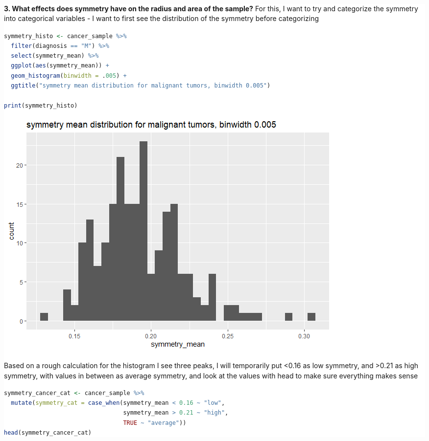 
**3. What effects does symmetry have on the radius and area of the sample?** For this, I want to try and categorize the symmetry into categorical variables - I want to first see the distribution of the symmetry before categorizing 



```r
symmetry_histo <- cancer_sample %>% 
  filter(diagnosis == "M") %>%
  select(symmetry_mean) %>%
  ggplot(aes(symmetry_mean)) +
  geom_histogram(binwidth = .005) +
  ggtitle("symmetry mean distribution for malignant tumors, binwidth 0.005")
  
print(symmetry_histo)
```

![](mini-project-milestone-2_files/figure-html/unnamed-chunk-8-1.png)

  

Based on a rough calculation for the histogram I see three peaks, I will temporarily put <0.16 as low symmetry, and >0.21 as high symmetry, with values in between as average symmetry, and look at the values with head to make sure everything makes sense 


```r
symmetry_cancer_cat <- cancer_sample %>% 
  mutate(symmetry_cat = case_when(symmetry_mean < 0.16 ~ "low", 
                                  symmetry_mean > 0.21 ~ "high", 
                                  TRUE ~ "average"))
head(symmetry_cancer_cat)
```
